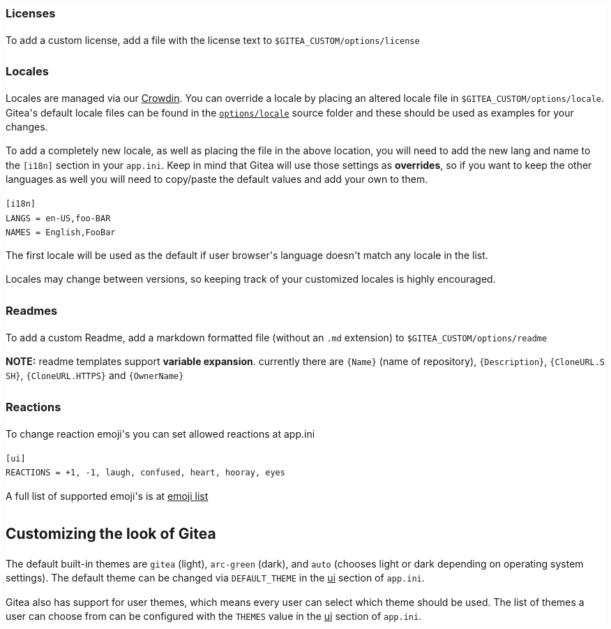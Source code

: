 ### Licenses

To add a custom license, add a file with the license text to `$GITEA_CUSTOM/options/license`

### Locales

Locales are managed via our [Crowdin](https://crowdin.com/project/gitea).
You can override a locale by placing an altered locale file in `$GITEA_CUSTOM/options/locale`.
Gitea's default locale files can be found in the [`options/locale`](https://github.com/go-gitea/gitea/tree/main/options/locale) source folder and these should be used as examples for your changes.

To add a completely new locale, as well as placing the file in the above location, you will need to add the new lang and name to the `[i18n]` section in your `app.ini`. Keep in mind that Gitea will use those settings as **overrides**, so if you want to keep the other languages as well you will need to copy/paste the default values and add your own to them.

```
[i18n]
LANGS = en-US,foo-BAR
NAMES = English,FooBar
```

The first locale will be used as the default if user browser's language doesn't match any locale in the list.

Locales may change between versions, so keeping track of your customized locales is highly encouraged.

### Readmes

To add a custom Readme, add a markdown formatted file (without an `.md` extension) to `$GITEA_CUSTOM/options/readme`

**NOTE:** readme templates support **variable expansion**.
currently there are `{Name}` (name of repository), `{Description}`, `{CloneURL.SSH}`, `{CloneURL.HTTPS}` and `{OwnerName}`

### Reactions

To change reaction emoji's you can set allowed reactions at app.ini

```
[ui]
REACTIONS = +1, -1, laugh, confused, heart, hooray, eyes
```

A full list of supported emoji's is at [emoji list](https://gitea.com/gitea/gitea.com/issues/8)

## Customizing the look of Gitea

The default built-in themes are `gitea` (light), `arc-green` (dark), and `auto` (chooses light or dark depending on operating system settings).
The default theme can be changed via `DEFAULT_THEME` in the [ui](https://docs.gitea.io/pt-br/config-cheat-sheet/#ui-ui) section of `app.ini`.

Gitea also has support for user themes, which means every user can select which theme should be used.
The list of themes a user can choose from can be configured with the `THEMES` value in the [ui](https://docs.gitea.io/pt-br/config-cheat-sheet/#ui-ui) section of `app.ini`.
